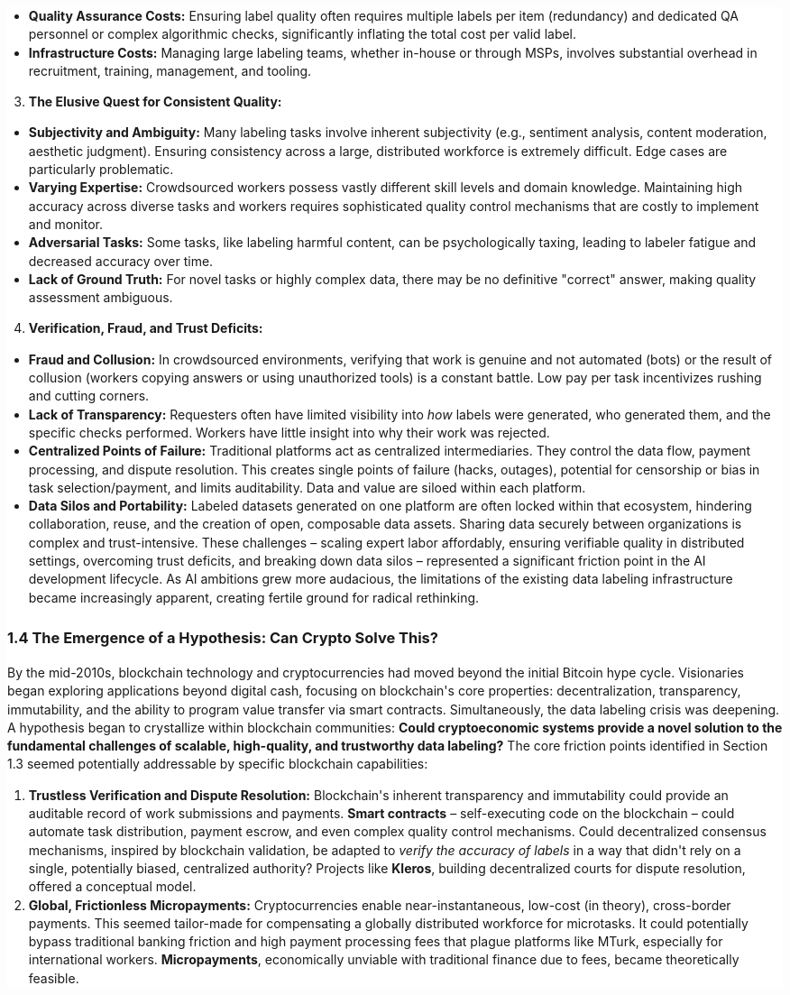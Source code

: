 *   **Quality Assurance Costs:** Ensuring label quality often requires multiple labels per item (redundancy) and dedicated QA personnel or complex algorithmic checks, significantly inflating the total cost per valid label.
*   **Infrastructure Costs:** Managing large labeling teams, whether in-house or through MSPs, involves substantial overhead in recruitment, training, management, and tooling.
3.  **The Elusive Quest for Consistent Quality:**
*   **Subjectivity and Ambiguity:** Many labeling tasks involve inherent subjectivity (e.g., sentiment analysis, content moderation, aesthetic judgment). Ensuring consistency across a large, distributed workforce is extremely difficult. Edge cases are particularly problematic.
*   **Varying Expertise:** Crowdsourced workers possess vastly different skill levels and domain knowledge. Maintaining high accuracy across diverse tasks and workers requires sophisticated quality control mechanisms that are costly to implement and monitor.
*   **Adversarial Tasks:** Some tasks, like labeling harmful content, can be psychologically taxing, leading to labeler fatigue and decreased accuracy over time.
*   **Lack of Ground Truth:** For novel tasks or highly complex data, there may be no definitive "correct" answer, making quality assessment ambiguous.
4.  **Verification, Fraud, and Trust Deficits:**
*   **Fraud and Collusion:** In crowdsourced environments, verifying that work is genuine and not automated (bots) or the result of collusion (workers copying answers or using unauthorized tools) is a constant battle. Low pay per task incentivizes rushing and cutting corners.
*   **Lack of Transparency:** Requesters often have limited visibility into *how* labels were generated, who generated them, and the specific checks performed. Workers have little insight into why their work was rejected.
*   **Centralized Points of Failure:** Traditional platforms act as centralized intermediaries. They control the data flow, payment processing, and dispute resolution. This creates single points of failure (hacks, outages), potential for censorship or bias in task selection/payment, and limits auditability. Data and value are siloed within each platform.
*   **Data Silos and Portability:** Labeled datasets generated on one platform are often locked within that ecosystem, hindering collaboration, reuse, and the creation of open, composable data assets. Sharing data securely between organizations is complex and trust-intensive.
These challenges – scaling expert labor affordably, ensuring verifiable quality in distributed settings, overcoming trust deficits, and breaking down data silos – represented a significant friction point in the AI development lifecycle. As AI ambitions grew more audacious, the limitations of the existing data labeling infrastructure became increasingly apparent, creating fertile ground for radical rethinking.
### 1.4 The Emergence of a Hypothesis: Can Crypto Solve This?
By the mid-2010s, blockchain technology and cryptocurrencies had moved beyond the initial Bitcoin hype cycle. Visionaries began exploring applications beyond digital cash, focusing on blockchain's core properties: decentralization, transparency, immutability, and the ability to program value transfer via smart contracts. Simultaneously, the data labeling crisis was deepening. A hypothesis began to crystallize within blockchain communities: **Could cryptoeconomic systems provide a novel solution to the fundamental challenges of scalable, high-quality, and trustworthy data labeling?**
The core friction points identified in Section 1.3 seemed potentially addressable by specific blockchain capabilities:
1.  **Trustless Verification and Dispute Resolution:** Blockchain's inherent transparency and immutability could provide an auditable record of work submissions and payments. **Smart contracts** – self-executing code on the blockchain – could automate task distribution, payment escrow, and even complex quality control mechanisms. Could decentralized consensus mechanisms, inspired by blockchain validation, be adapted to *verify the accuracy of labels* in a way that didn't rely on a single, potentially biased, centralized authority? Projects like **Kleros**, building decentralized courts for dispute resolution, offered a conceptual model.
2.  **Global, Frictionless Micropayments:** Cryptocurrencies enable near-instantaneous, low-cost (in theory), cross-border payments. This seemed tailor-made for compensating a globally distributed workforce for microtasks. It could potentially bypass traditional banking friction and high payment processing fees that plague platforms like MTurk, especially for international workers. **Micropayments**, economically unviable with traditional finance due to fees, became theoretically feasible.